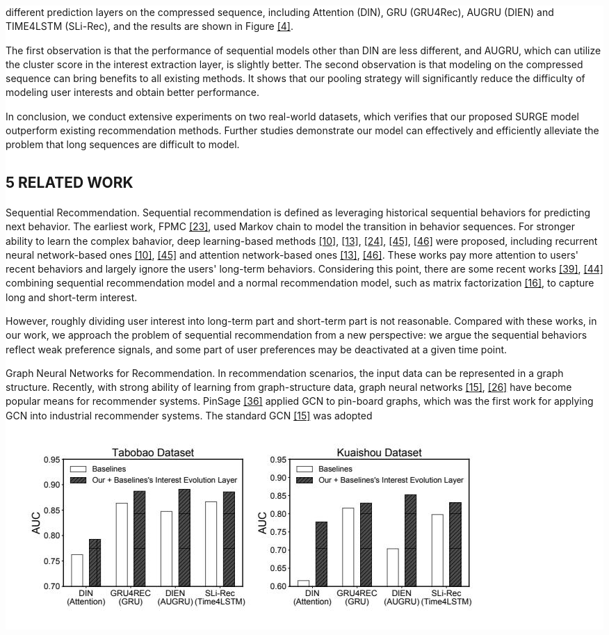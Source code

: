 different prediction layers on the compressed sequence, including Attention (DIN), GRU (GRU4Rec), AUGRU (DIEN) and TIME4LSTM (SLi-Rec), and the results are shown in Figure [[4]](#ref-4).

The first observation is that the performance of sequential models other than DIN are less different, and AUGRU, which can utilize the cluster score in the interest extraction layer, is slightly better. The second observation is that modeling on the compressed sequence can bring benefits to all existing methods. It shows that our pooling strategy will significantly reduce the difficulty of modeling user interests and obtain better performance.

In conclusion, we conduct extensive experiments on two real-world datasets, which verifies that our proposed SURGE model outperform existing recommendation methods. Further studies demonstrate our model can effectively and efficiently alleviate the problem that long sequences are difficult to model.

## 5 RELATED WORK

Sequential Recommendation. Sequential recommendation is defined as leveraging historical sequential behaviors for predicting next behavior. The earliest work, FPMC [[23]](#ref-23), used Markov chain to model the transition in behavior sequences. For stronger ability to learn the complex bahavior, deep learning-based methods [[10]](#ref-10), [[13]](#ref-13), [[24]](#ref-24), [[45]](#ref-45), [[46]](#ref-46) were proposed, including recurrent neural network-based ones [[10]](#ref-10), [[45]](#ref-45) and attention network-based ones [[13]](#ref-13), [[46]](#ref-46). These works pay more attention to users' recent behaviors and largely ignore the users' long-term behaviors. Considering this point, there are some recent works [[39]](#ref-39), [[44]](#ref-44) combining sequential recommendation model and a normal recommendation model, such as matrix factorization [[16]](#ref-16), to capture long and short-term interest.

However, roughly dividing user interest into long-term part and short-term part is not reasonable. Compared with these works, in our work, we approach the problem of sequential recommendation from a new perspective: we argue the sequential behaviors reflect weak preference signals, and some part of user preferences may be deactivated at a given time point.

Graph Neural Networks for Recommendation. In recommendation scenarios, the input data can be represented in a graph structure. Recently, with strong ability of learning from graph-structure data, graph neural networks [[15]](#ref-15), [[26]](#ref-26) have become popular means for recommender systems. PinSage [[36]](#ref-36) applied GCN to pin-board graphs, which was the first work for applying GCN into industrial recommender systems. The standard GCN [[15]](#ref-15) was adopted

<a id="ref-4"></a>![The image presents two bar charts comparing the Area Under the Curve (AUC) performance of different recommendation models on two datasets: Taobao and Kuaishou. Each chart shows baseline model AUCs (white bars) and AUCs after adding an "Interest Evolution Layer" (dark bars). The x-axis lists various models (DIN, GRU4REC, DIEN, SLI-Rec), while the y-axis represents AUC values. The charts illustrate the performance improvement achieved by incorporating the proposed layer.](_page_8_Figure_11.jpeg)
